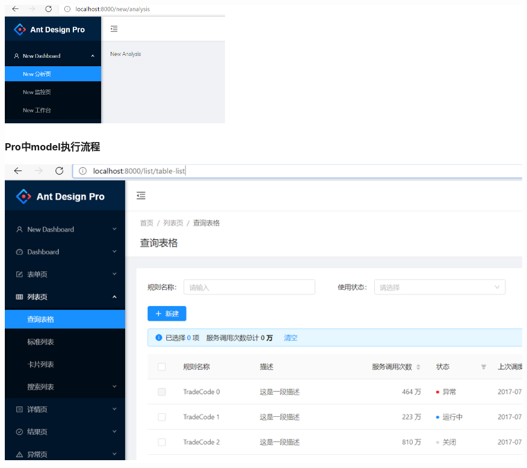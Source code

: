 <img src="1-ReactJS/image-20210308205111540.png" alt="image-20210308205111540" style="zoom:50%;" />

### Pro中model执行流程

![image-20210308210249174](1-ReactJS/image-20210308210249174.png)

